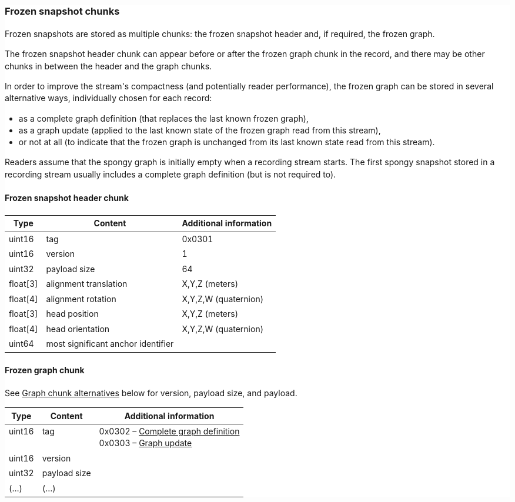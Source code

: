 
### Frozen snapshot chunks

Frozen snapshots are stored as multiple chunks: the frozen snapshot header and, if required, the frozen graph.

The frozen snapshot header chunk can appear before or after the frozen graph chunk in the record, and there may be other chunks in between the header and the graph chunks.

In order to improve the stream's compactness (and potentially reader performance), the frozen graph can be stored in several alternative ways, individually chosen for each record:

  * as a complete graph definition (that replaces the last known frozen graph),
  * as a graph update (applied to the last known state of the frozen graph read from this stream),
  * or not at all (to indicate that the frozen graph is unchanged from its last known state read from this stream).

Readers assume that the spongy graph is initially empty when a recording stream starts. The first spongy snapshot stored in a recording stream usually includes a complete graph definition (but is not required to).


#### Frozen snapshot header chunk

| Type | Content | Additional information |
|---|---|---|
| uint16 | tag | 0x0301 |
| uint16 | version | 1 |
| uint32 | payload size | 64 |
| float[3] | alignment translation | X,Y,Z (meters) |
| float[4] | alignment rotation | X,Y,Z,W (quaternion) |
| float[3] | head position | X,Y,Z (meters) |
| float[4] | head orientation | X,Y,Z,W (quaternion) |
| uint64 | most significant anchor identifier | |


#### Frozen graph chunk

See [Graph chunk alternatives](#graph-chunk-alternatives) below for version, payload size, and payload.

| Type | Content | Additional information |
|---|---|---|
| uint16 | tag | 0x0302 – [Complete graph definition](#complete-graph-definition)<br/>0x0303 – [Graph update](#graph-update) |
| uint16 | version	|
| uint32 | payload size |	
| (…) | (…)	|
